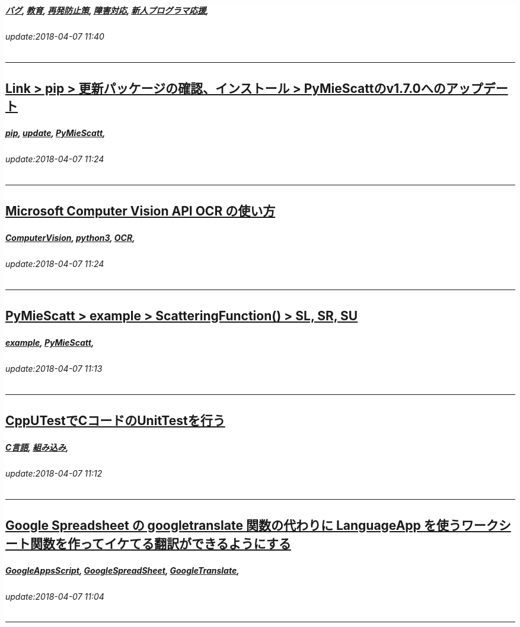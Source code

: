 ##### [バグ](https://qiita.com/tags/バグ), [教育](https://qiita.com/tags/教育), [再発防止策](https://qiita.com/tags/再発防止策), [障害対応](https://qiita.com/tags/障害対応), [新人プログラマ応援](https://qiita.com/tags/新人プログラマ応援), 
###### update:2018-04-07 11:40
---
## [Link > pip > 更新パッケージの確認、インストール > PyMieScattのv1.7.0へのアップデート](https://qiita.com/7of9/items/5d39426e968defb24043)
##### [pip](https://qiita.com/tags/pip), [update](https://qiita.com/tags/update), [PyMieScatt](https://qiita.com/tags/PyMieScatt), 
###### update:2018-04-07 11:24
---
## [Microsoft Computer Vision API OCR の使い方](https://qiita.com/ekzemplaro/items/ee652a63c3890e051582)
##### [ComputerVision](https://qiita.com/tags/ComputerVision), [python3](https://qiita.com/tags/python3), [OCR](https://qiita.com/tags/OCR), 
###### update:2018-04-07 11:24
---
## [PyMieScatt > example > ScatteringFunction() > SL, SR, SU](https://qiita.com/7of9/items/1e654be93b537f8e504f)
##### [example](https://qiita.com/tags/example), [PyMieScatt](https://qiita.com/tags/PyMieScatt), 
###### update:2018-04-07 11:13
---
## [CppUTestでCコードのUnitTestを行う](https://qiita.com/snow_yamaie/items/7bb40f4851e7c74bf162)
##### [C言語](https://qiita.com/tags/C言語), [組み込み](https://qiita.com/tags/組み込み), 
###### update:2018-04-07 11:12
---
## [Google Spreadsheet の googletranslate 関数の代わりに LanguageApp を使うワークシート関数を作ってイケてる翻訳ができるようにする](https://qiita.com/kazinoue/items/82779a11af8a2dea0d21)
##### [GoogleAppsScript](https://qiita.com/tags/GoogleAppsScript), [GoogleSpreadSheet](https://qiita.com/tags/GoogleSpreadSheet), [GoogleTranslate](https://qiita.com/tags/GoogleTranslate), 
###### update:2018-04-07 11:04
---
